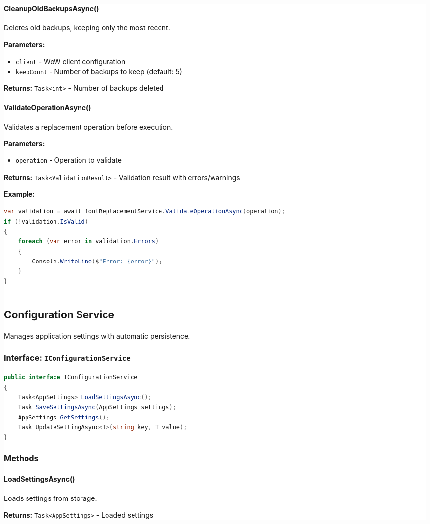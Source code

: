 #### CleanupOldBackupsAsync()

Deletes old backups, keeping only the most recent.

**Parameters:**
- `client` - WoW client configuration
- `keepCount` - Number of backups to keep (default: 5)

**Returns:** `Task<int>` - Number of backups deleted

#### ValidateOperationAsync()

Validates a replacement operation before execution.

**Parameters:**
- `operation` - Operation to validate

**Returns:** `Task<ValidationResult>` - Validation result with errors/warnings

**Example:**
```csharp
var validation = await fontReplacementService.ValidateOperationAsync(operation);
if (!validation.IsValid)
{
    foreach (var error in validation.Errors)
    {
        Console.WriteLine($"Error: {error}");
    }
}
```

---

## Configuration Service

Manages application settings with automatic persistence.

### Interface: `IConfigurationService`

```csharp
public interface IConfigurationService
{
    Task<AppSettings> LoadSettingsAsync();
    Task SaveSettingsAsync(AppSettings settings);
    AppSettings GetSettings();
    Task UpdateSettingAsync<T>(string key, T value);
}
```

### Methods

#### LoadSettingsAsync()

Loads settings from storage.

**Returns:** `Task<AppSettings>` - Loaded settings

